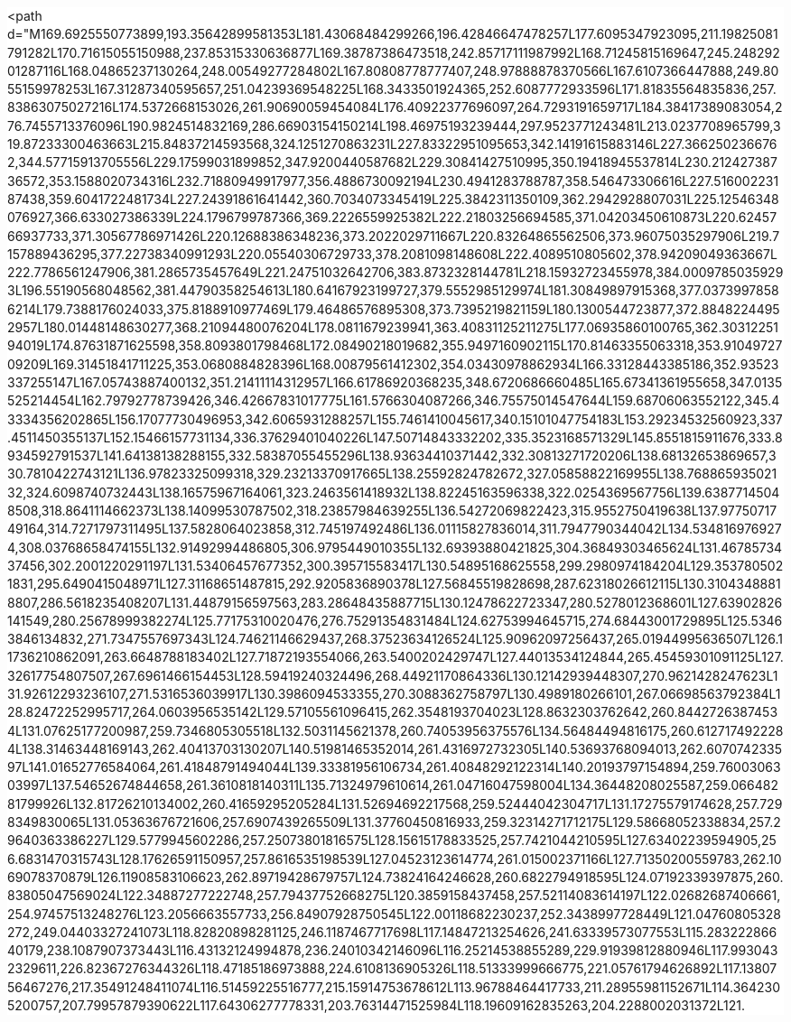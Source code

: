 
<path d="M169.6925550773899,193.35642899581353L181.43068484299266,196.42846647478257L177.6095347923095,211.19825081791282L170.71615055150988,237.85315330636877L169.38787386473518,242.85717111987992L168.71245815169647,245.24829201287116L168.04865237130264,248.00549277284802L167.80808778777407,248.97888878370566L167.6107366447888,249.8055159978253L167.31287340595657,251.04239369548225L168.3433501924365,252.6087772933596L171.81835564835836,257.83863075027216L174.5372668153026,261.90690059454084L176.40922377696097,264.7293191659717L184.38417389083054,276.7455713376096L190.9824514832169,286.66903154150214L198.46975193239444,297.9523771243481L213.0237708965799,319.87233300463663L215.84837214593568,324.1251270863231L227.83322951095653,342.14191615883146L227.3662502366762,344.57715913705556L229.17599031899852,347.9200440587682L229.30841427510995,350.19418945537814L230.21242738736572,353.1588020734316L232.71880949917977,356.4886730092194L230.4941283788787,358.546473306616L227.51600223187438,359.6041722481734L227.24391861641442,360.7034073345419L225.3842311350109,362.2942928807031L225.12546348076927,366.633027386339L224.1796799787366,369.2226559925382L222.21803256694585,371.04203450610873L220.6245766937733,371.30567786971426L220.12688386348236,373.2022029711667L220.83264865562506,373.96075035297906L219.7157889436295,377.22738340991293L220.05540306729733,378.2081098148608L222.4089510805602,378.94209049363667L222.7786561247906,381.2865735457649L221.24751032642706,383.8732328144781L218.15932723455978,384.00097850359293L196.55190568048562,381.44790358254613L180.64167923199727,379.5552985129974L181.30849897915368,377.03739978586214L179.7388176024033,375.8188910977469L179.46486576895308,373.7395219821159L180.1300544723877,372.88482244952957L180.01448148630277,368.21094480076204L178.0811679239941,363.40831125211275L177.06935860100765,362.3031225194019L174.87631871625598,358.8093801798468L172.08490218019682,355.9497160902115L170.81463355063318,353.9104972709209L169.31451841711225,353.0680884828396L168.00879561412302,354.03430978862934L166.33128443385186,352.93523337255147L167.05743887400132,351.21411114312957L166.61786920368235,348.6720686660485L165.67341361955658,347.0135525214454L162.79792778739426,346.42667831017775L161.5766304087266,346.75575014547644L159.68706063552122,345.43334356202865L156.17077730496953,342.6065931288257L155.7461410045617,340.15101047754183L153.29234532560923,337.4511450355137L152.15466157731134,336.37629401040226L147.50714843332202,335.3523168571329L145.8551815911676,333.8934592791537L141.64138138288155,332.58387055455296L138.93634410371442,332.30813271720206L138.68132653869657,330.7810422743121L136.97823325099318,329.23213370917665L138.25592824782672,327.05858822169955L138.76886593502132,324.6098740732443L138.16575967164061,323.2463561418932L138.82245163596338,322.0254369567756L139.63877145048508,318.8641114662373L138.14099530787502,318.23857984639255L136.54272069822423,315.9552750419638L137.9775071749164,314.7271797311495L137.5828064023858,312.745197492486L136.01115827836014,311.7947790344042L134.5348169769274,308.03768658474155L132.91492994486805,306.9795449010355L132.69393880421825,304.36849303465624L131.4678573437456,302.2001220291197L131.53406457677352,300.395715583417L130.54895168625558,299.2980974184204L129.3537805021831,295.6490415048971L127.31168651487815,292.9205836890378L127.56845519828698,287.62318026612115L130.31043488818807,286.5618235408207L131.44879156597563,283.28648435887715L130.12478622723347,280.5278012368601L127.63902826141549,280.25678999382274L125.77175310020476,276.75291354831484L124.62753994645715,274.68443001729895L125.53463846134832,271.7347557697343L124.74621146629437,268.37523634126524L125.90962097256437,265.01944995636507L126.11736210862091,263.6648788183402L127.71872193554066,263.5400202429747L127.44013534124844,265.45459301091125L127.32617754807507,267.6961466154453L128.59419240324496,268.44921170864336L130.12142939448307,270.9621428247623L131.92612293236107,271.5316536039917L130.3986094533355,270.3088362758797L130.4989180266101,267.06698563792384L128.82472252995717,264.0603956535142L129.57105561096415,262.3548193704023L128.8632303762642,260.84427263874534L131.07625177200987,259.7346805305518L132.5031145621378,260.74053956375576L134.56484494816175,260.6127174922284L138.31463448169143,262.40413703130207L140.51981465352014,261.4316972732305L140.53693768094013,262.607074233597L141.01652776584064,261.41848791494044L139.33381956106734,261.40848292122314L140.20193797154894,259.7600306303997L137.54652674844658,261.3610818140311L135.71324979610614,261.04716047598004L134.36448208025587,259.06648281799926L132.81726210134002,260.41659295205284L131.52694692217568,259.52444042304717L131.17275579174628,257.7298349830065L131.05363676721606,257.6907439265509L131.37760450816933,259.32314271712175L129.58668052338834,257.29640363386227L129.5779945602286,257.25073801816575L128.15615178833525,257.7421044210595L127.63402239594905,256.6831470315743L128.17626591150957,257.8616535198539L127.04523123614774,261.015002371166L127.71350200559783,262.1069078370879L126.11908583106623,262.89719428679757L124.73824164246628,260.6822794918595L124.07192339397875,260.83805047569024L122.34887277222748,257.79437752668275L120.3859158437458,257.52114083614197L122.02682687406661,254.97457513248276L123.2056663557733,256.84907928750545L122.00118682230237,252.3438997728449L121.04760805328272,249.04403327241073L118.82820898281125,246.1187467717698L117.14847213254626,241.63339573077553L115.28322286640179,238.1087907373443L116.43132124994878,236.24010342146096L116.25214538855289,229.91939812880946L117.9930432329611,226.82367276344326L118.47185186973888,224.6108136905326L118.51333999666775,221.05761794626892L117.1380756467276,217.35491248411074L116.51459225516777,215.15914753678612L113.96788464417733,211.28955981152671L114.3642305200757,207.79957879390622L117.64306277778331,203.76314471525984L118.19609162835263,204.2288002031372L121.